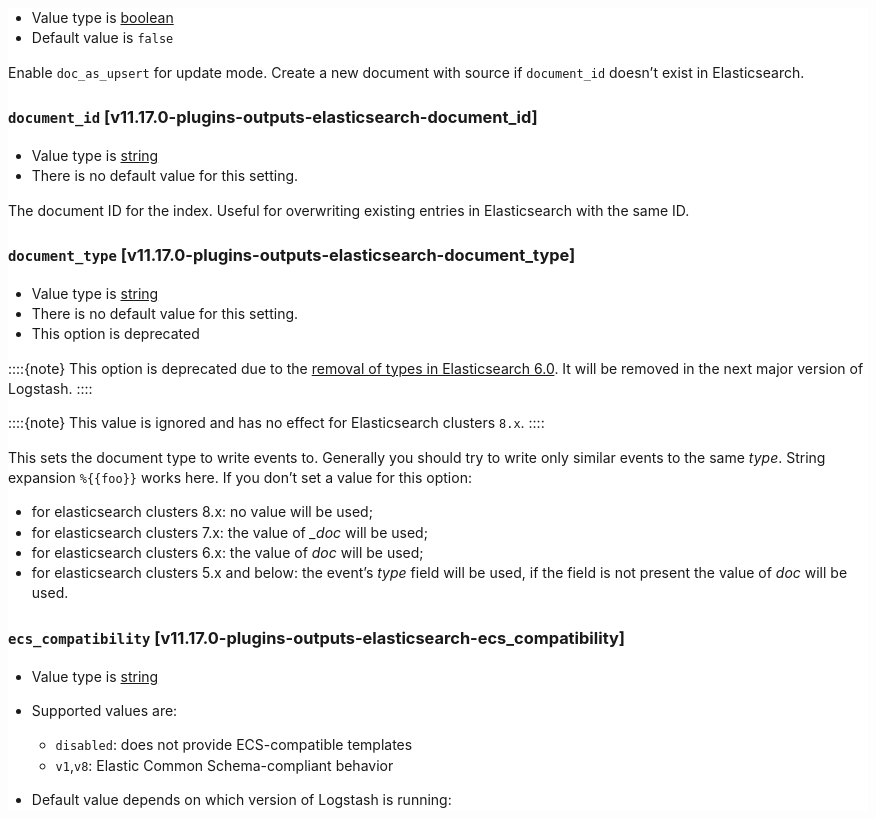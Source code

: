 * Value type is [boolean](logstash://reference/configuration-file-structure.md#boolean)
* Default value is `false`

Enable `doc_as_upsert` for update mode. Create a new document with source if `document_id` doesn’t exist in Elasticsearch.


### `document_id` [v11.17.0-plugins-outputs-elasticsearch-document_id]

* Value type is [string](logstash://reference/configuration-file-structure.md#string)
* There is no default value for this setting.

The document ID for the index. Useful for overwriting existing entries in Elasticsearch with the same ID.


### `document_type` [v11.17.0-plugins-outputs-elasticsearch-document_type]

* Value type is [string](logstash://reference/configuration-file-structure.md#string)
* There is no default value for this setting.
* This option is deprecated

::::{note}
This option is deprecated due to the [removal of types in Elasticsearch 6.0](https://www.elastic.co/guide/en/elasticsearch/reference/6.0/removal-of-types.html). It will be removed in the next major version of Logstash.
::::


::::{note}
This value is ignored and has no effect for Elasticsearch clusters `8.x`.
::::


This sets the document type to write events to. Generally you should try to write only similar events to the same *type*. String expansion `%{{foo}}` works here. If you don’t set a value for this option:

* for elasticsearch clusters 8.x: no value will be used;
* for elasticsearch clusters 7.x: the value of *_doc* will be used;
* for elasticsearch clusters 6.x: the value of *doc* will be used;
* for elasticsearch clusters 5.x and below: the event’s *type* field will be used, if the field is not present the value of *doc* will be used.


### `ecs_compatibility` [v11.17.0-plugins-outputs-elasticsearch-ecs_compatibility]

* Value type is [string](logstash://reference/configuration-file-structure.md#string)
* Supported values are:

    * `disabled`: does not provide ECS-compatible templates
    * `v1`,`v8`: Elastic Common Schema-compliant behavior

* Default value depends on which version of Logstash is running:
